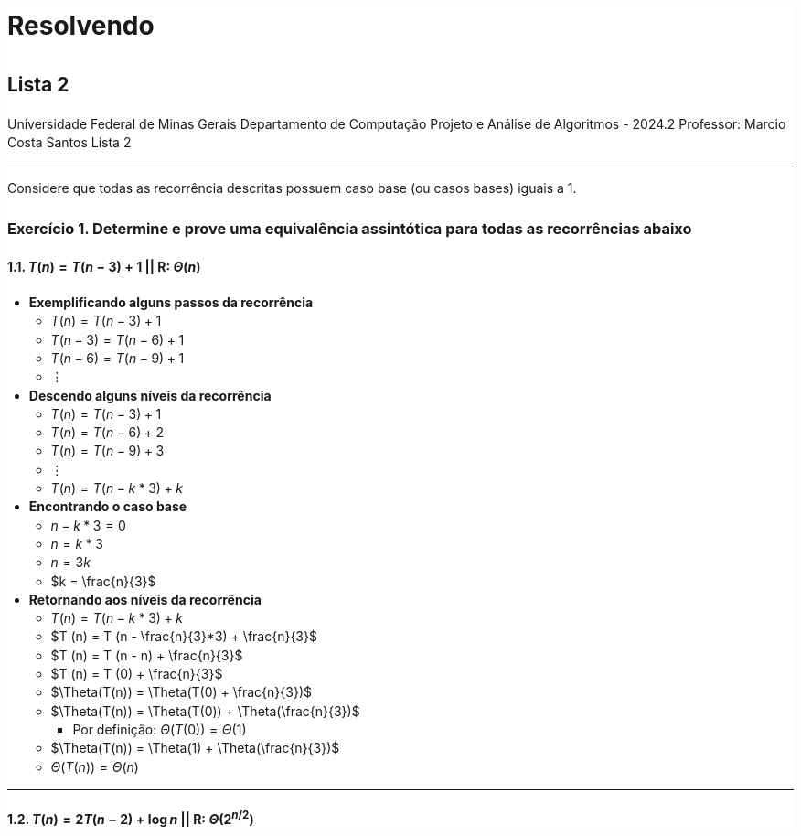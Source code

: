 # Resolvendo

## Lista 2

Universidade Federal de Minas Gerais
Departamento de Computação
Projeto e Análise de Algoritmos - 2024.2
Professor: Marcio Costa Santos
Lista 2

---

Considere que todas as recorrência descritas possuem caso base (ou casos bases) iguais a 1.

### **Exercício 1.** Determine e prove uma equivalência assintótica para todas as recorrências abaixo

#### 1.1. $T (n) = T (n - 3) + 1$ || R: $\Theta(n)$

- **Exemplificando alguns passos da recorrência**
  - $T (n  ) = T (n - 3) + 1$
  - $T (n-3) = T (n - 6) + 1$
  - $T (n-6) = T (n - 9) + 1$
  - $\vdots$
- **Descendo alguns níveis da recorrência**
  - $T (n) = T (n - 3) + 1$
  - $T (n) = T (n - 6) + 2$
  - $T (n) = T (n - 9) + 3$
  - $\vdots$
  - $T (n) = T (n - k*3) + k$
- **Encontrando o caso base**
  - $n - k*3 = 0$
  - $n = k*3$
  - $n = 3k$
  - $k = \frac{n}{3}$
- **Retornando aos níveis da recorrência**
  - $T (n) = T (n - k*3) + k$
  - $T (n) = T (n - \frac{n}{3}*3) + \frac{n}{3}$
  - $T (n) = T (n - n) + \frac{n}{3}$
  - $T (n) = T (0) + \frac{n}{3}$
  - $\Theta(T(n)) = \Theta(T(0) + \frac{n}{3})$
  - $\Theta(T(n)) = \Theta(T(0)) + \Theta(\frac{n}{3})$
    - Por definição: $\Theta(T(0)) = \Theta(1)$
  - $\Theta(T(n)) = \Theta(1) + \Theta(\frac{n}{3})$
  - $\Theta(T(n)) = \Theta(n)$

---

#### 1.2. $T (n) = 2T (n - 2) + \log n$ || R: $\Theta(2^{n/2})$
